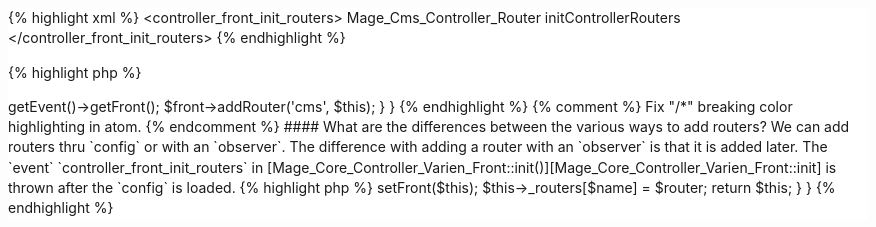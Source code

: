 {% highlight xml %}
<global>
 <events>
  <controller_front_init_routers>
   <observers>
    <cms>
     <class>Mage_Cms_Controller_Router</class>
     <method>initControllerRouters</method>
    </cms>
   </observers>
  </controller_front_init_routers>
 </events>
</global>
{% endhighlight %}

{% highlight php %}
<?php
class Mage_Cms_Controller_Router extends Mage_Core_Controller_Varien_Router_Abstract
{
 public function initControllerRouters($observer)
 {
 /* @var $front Mage_Core_Controller_Varien_Front */
 $front = $observer->getEvent()->getFront();

  $front->addRouter('cms', $this);
 }
}
{% endhighlight %}

{% comment %}
Fix "/*" breaking color highlighting in atom.
{% endcomment %}

#### What are the differences between the various ways to add routers?

We can add routers thru `config` or with an `observer`. The difference with adding a router with an `observer` is that it is added later. The `event` `controller_front_init_routers` in [Mage_Core_Controller_Varien_Front::init()][Mage_Core_Controller_Varien_Front::init] is thrown after the `config` is loaded.

{% highlight php %}
<?php
class Mage_Core_Controller_Varien_Front extends Varien_Object
{
 protected $_routers = array();

 public function addRouter($name, Mage_Core_Controller_Varien_Router_Abstract $router)
 {
  $router->setFront($this);
  $this->_routers[$name] = $router;
  return $this;
 }
}
{% endhighlight %}
